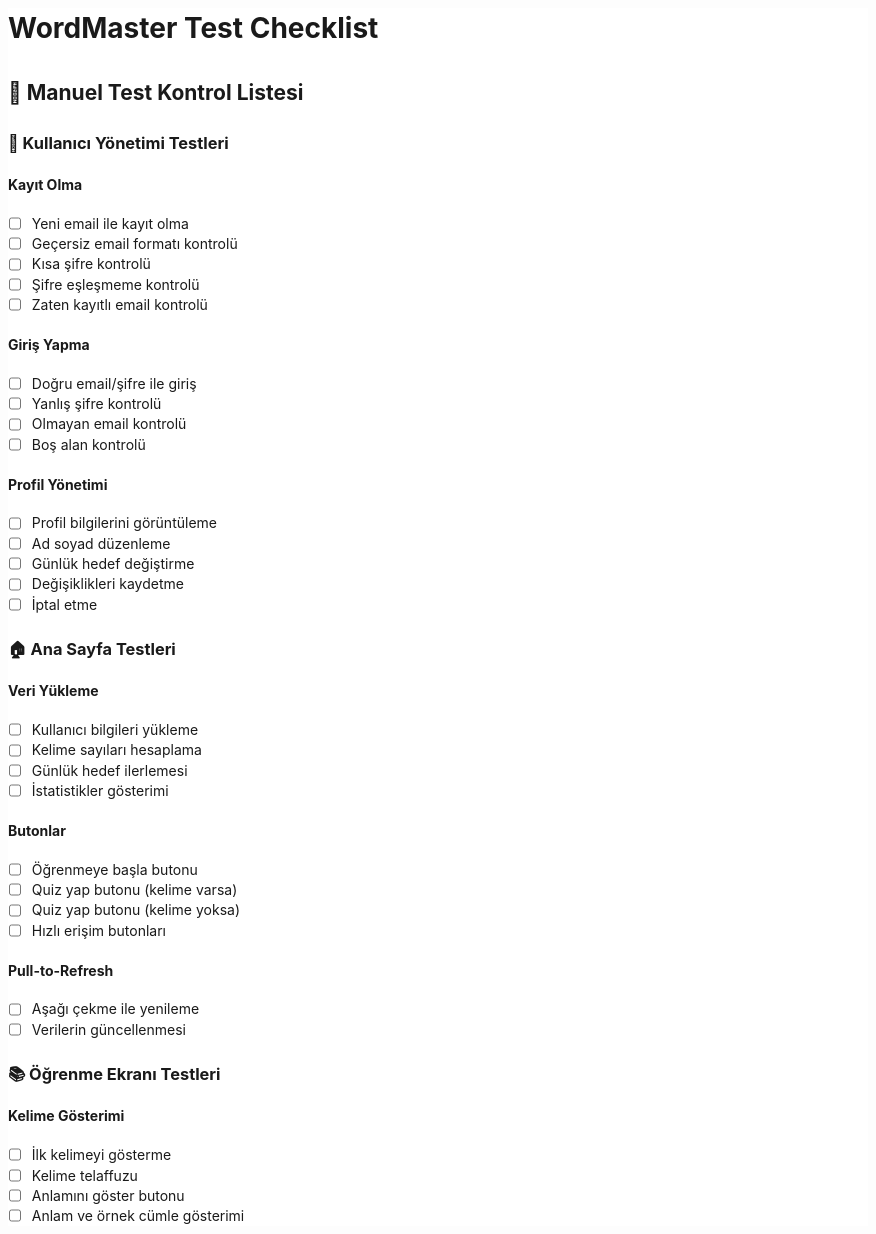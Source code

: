# WordMaster Test Checklist

## 🧪 Manuel Test Kontrol Listesi

### 🔐 Kullanıcı Yönetimi Testleri

#### Kayıt Olma
- [ ] Yeni email ile kayıt olma
- [ ] Geçersiz email formatı kontrolü
- [ ] Kısa şifre kontrolü
- [ ] Şifre eşleşmeme kontrolü
- [ ] Zaten kayıtlı email kontrolü

#### Giriş Yapma
- [ ] Doğru email/şifre ile giriş
- [ ] Yanlış şifre kontrolü
- [ ] Olmayan email kontrolü
- [ ] Boş alan kontrolü

#### Profil Yönetimi
- [ ] Profil bilgilerini görüntüleme
- [ ] Ad soyad düzenleme
- [ ] Günlük hedef değiştirme
- [ ] Değişiklikleri kaydetme
- [ ] İptal etme

### 🏠 Ana Sayfa Testleri

#### Veri Yükleme
- [ ] Kullanıcı bilgileri yükleme
- [ ] Kelime sayıları hesaplama
- [ ] Günlük hedef ilerlemesi
- [ ] İstatistikler gösterimi

#### Butonlar
- [ ] Öğrenmeye başla butonu
- [ ] Quiz yap butonu (kelime varsa)
- [ ] Quiz yap butonu (kelime yoksa)
- [ ] Hızlı erişim butonları

#### Pull-to-Refresh
- [ ] Aşağı çekme ile yenileme
- [ ] Verilerin güncellenmesi

### 📚 Öğrenme Ekranı Testleri

#### Kelime Gösterimi
- [ ] İlk kelimeyi gösterme
- [ ] Kelime telaffuzu
- [ ] Anlamını göster butonu
- [ ] Anlam ve örnek cümle gösterimi
